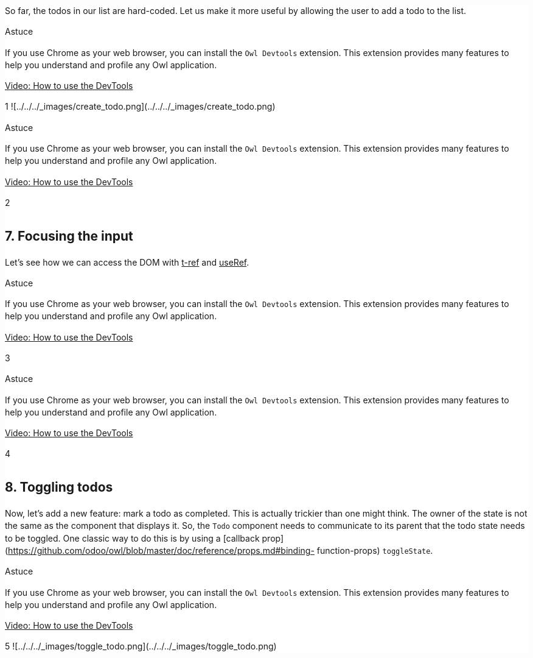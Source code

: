 So far, the todos in our list are hard-coded. Let us make it more useful by
allowing the user to add a todo to the list.

<div class="alert alert-info">
<p class="alert-title">
Astuce</p><p>If you use Chrome as your web browser, you can install the <code>Owl Devtools</code> extension. This
extension provides many features to help you understand and profile any Owl application.</p>
<p><a href="https://www.youtube.com/watch?v=IUyQjwnrpzM">Video: How to use the DevTools</a></p>
</div>1
![../../../_images/create_todo.png](../../../_images/create_todo.png)
<div class="alert alert-info">
<p class="alert-title">
Astuce</p><p>If you use Chrome as your web browser, you can install the <code>Owl Devtools</code> extension. This
extension provides many features to help you understand and profile any Owl application.</p>
<p><a href="https://www.youtube.com/watch?v=IUyQjwnrpzM">Video: How to use the DevTools</a></p>
</div>2

## 7\. Focusing the input

Let’s see how we can access the DOM with
[t-ref](https://github.com/odoo/owl/blob/master/doc/reference/refs.md) and
[useRef](https://github.com/odoo/owl/blob/master/doc/reference/hooks.md#useref).

<div class="alert alert-info">
<p class="alert-title">
Astuce</p><p>If you use Chrome as your web browser, you can install the <code>Owl Devtools</code> extension. This
extension provides many features to help you understand and profile any Owl application.</p>
<p><a href="https://www.youtube.com/watch?v=IUyQjwnrpzM">Video: How to use the DevTools</a></p>
</div>3 <div class="alert alert-info">
<p class="alert-title">
Astuce</p><p>If you use Chrome as your web browser, you can install the <code>Owl Devtools</code> extension. This
extension provides many features to help you understand and profile any Owl application.</p>
<p><a href="https://www.youtube.com/watch?v=IUyQjwnrpzM">Video: How to use the DevTools</a></p>
</div>4

## 8\. Toggling todos

Now, let’s add a new feature: mark a todo as completed. This is actually
trickier than one might think. The owner of the state is not the same as the
component that displays it. So, the `Todo` component needs to communicate to
its parent that the todo state needs to be toggled. One classic way to do this
is by using a [callback
prop](https://github.com/odoo/owl/blob/master/doc/reference/props.md#binding-
function-props) `toggleState`.

<div class="alert alert-info">
<p class="alert-title">
Astuce</p><p>If you use Chrome as your web browser, you can install the <code>Owl Devtools</code> extension. This
extension provides many features to help you understand and profile any Owl application.</p>
<p><a href="https://www.youtube.com/watch?v=IUyQjwnrpzM">Video: How to use the DevTools</a></p>
</div>5
![../../../_images/toggle_todo.png](../../../_images/toggle_todo.png)
